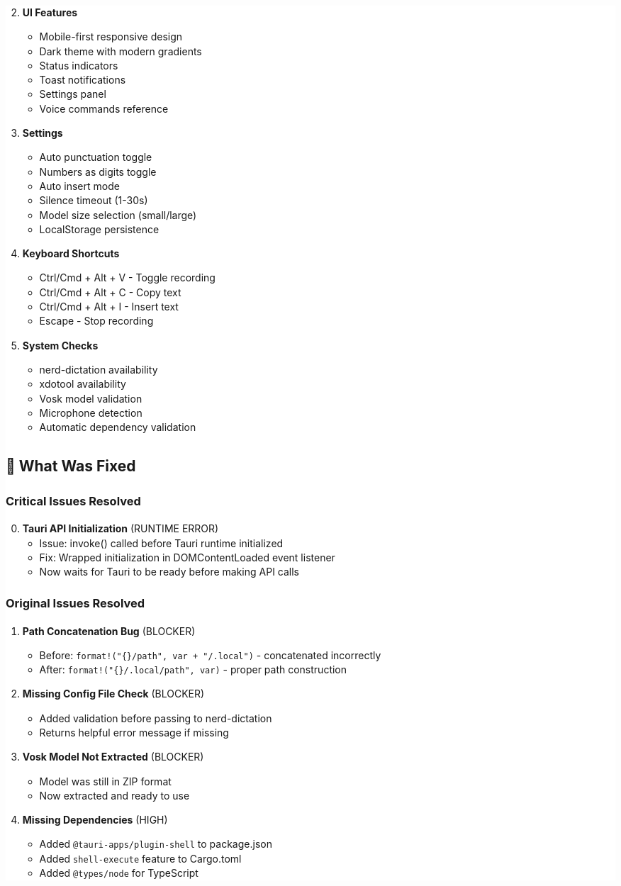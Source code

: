 2. **UI Features**
   - Mobile-first responsive design
   - Dark theme with modern gradients
   - Status indicators
   - Toast notifications
   - Settings panel
   - Voice commands reference

3. **Settings**
   - Auto punctuation toggle
   - Numbers as digits toggle
   - Auto insert mode
   - Silence timeout (1-30s)
   - Model size selection (small/large)
   - LocalStorage persistence

4. **Keyboard Shortcuts**
   - Ctrl/Cmd + Alt + V - Toggle recording
   - Ctrl/Cmd + Alt + C - Copy text
   - Ctrl/Cmd + Alt + I - Insert text
   - Escape - Stop recording

5. **System Checks**
   - nerd-dictation availability
   - xdotool availability
   - Vosk model validation
   - Microphone detection
   - Automatic dependency validation

## 📝 What Was Fixed

### Critical Issues Resolved

0. **Tauri API Initialization** (RUNTIME ERROR)
   - Issue: invoke() called before Tauri runtime initialized
   - Fix: Wrapped initialization in DOMContentLoaded event listener
   - Now waits for Tauri to be ready before making API calls

### Original Issues Resolved

1. **Path Concatenation Bug** (BLOCKER)
   - Before: `format!("{}/path", var + "/.local")` - concatenated incorrectly
   - After: `format!("{}/.local/path", var)` - proper path construction

2. **Missing Config File Check** (BLOCKER)
   - Added validation before passing to nerd-dictation
   - Returns helpful error message if missing

3. **Vosk Model Not Extracted** (BLOCKER)
   - Model was still in ZIP format
   - Now extracted and ready to use

4. **Missing Dependencies** (HIGH)
   - Added `@tauri-apps/plugin-shell` to package.json
   - Added `shell-execute` feature to Cargo.toml
   - Added `@types/node` for TypeScript
